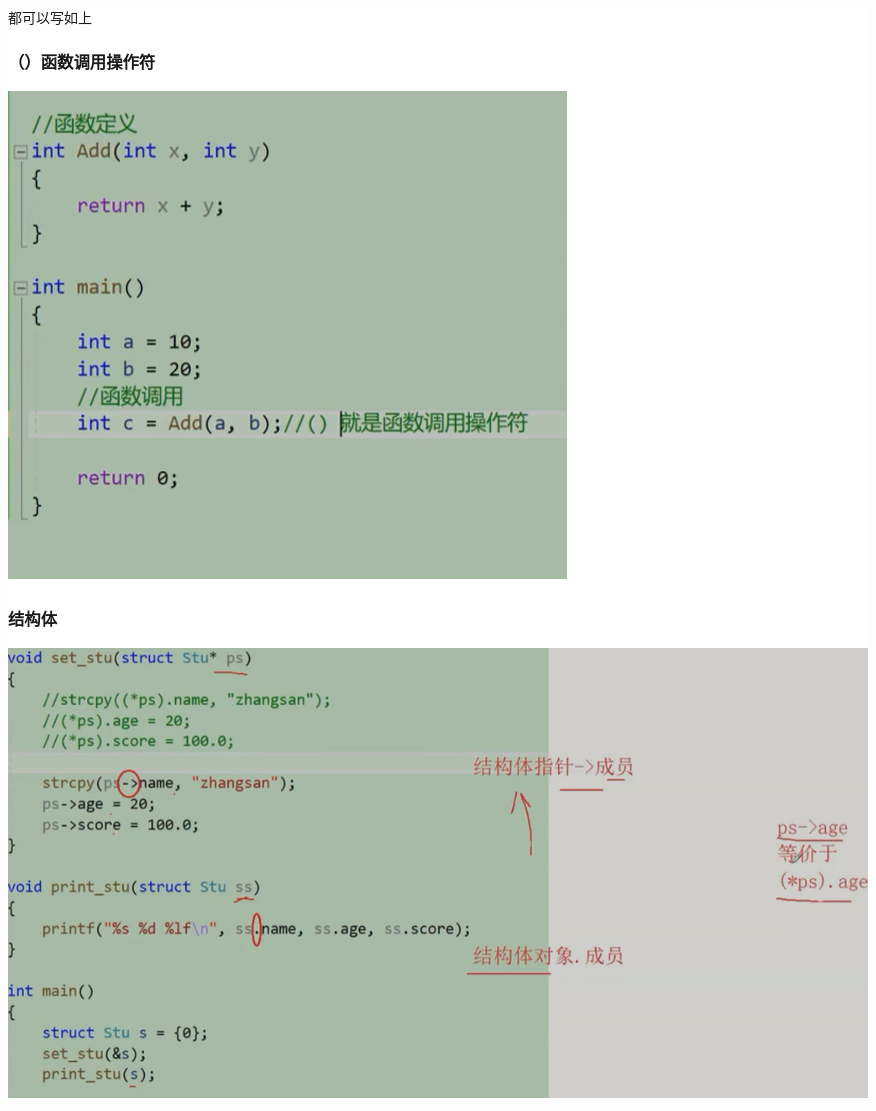 都可以写如上



### （）函数调用操作符

![image-20231004161620693](assets/image-20231004161620693.png)





### 结构体

![image-20231004162830390](assets/image-20231004162830390.png)
